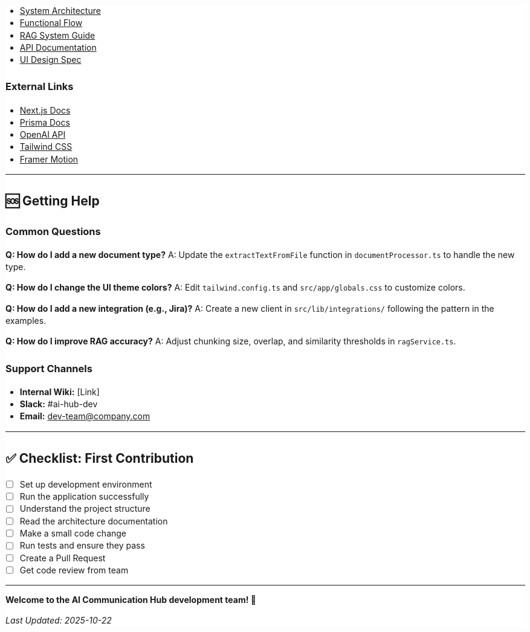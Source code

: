 - [System Architecture](./SYSTEM_ARCHITECTURE.md)
- [Functional Flow](./FUNCTIONAL_FLOW.md)
- [RAG System Guide](./RAG_SYSTEM_GUIDE.md)
- [API Documentation](./API_DOCUMENTATION.md)
- [UI Design Spec](./UI_DESIGN_SPECIFICATION.md)

### **External Links**

- [Next.js Docs](https://nextjs.org/docs)
- [Prisma Docs](https://www.prisma.io/docs)
- [OpenAI API](https://platform.openai.com/docs)
- [Tailwind CSS](https://tailwindcss.com/docs)
- [Framer Motion](https://www.framer.com/motion/)

---

## 🆘 Getting Help

### **Common Questions**

**Q: How do I add a new document type?**
A: Update the `extractTextFromFile` function in `documentProcessor.ts` to handle the new type.

**Q: How do I change the UI theme colors?**
A: Edit `tailwind.config.ts` and `src/app/globals.css` to customize colors.

**Q: How do I add a new integration (e.g., Jira)?**
A: Create a new client in `src/lib/integrations/` following the pattern in the examples.

**Q: How do I improve RAG accuracy?**
A: Adjust chunking size, overlap, and similarity thresholds in `ragService.ts`.

### **Support Channels**

- **Internal Wiki:** [Link]
- **Slack:** #ai-hub-dev
- **Email:** dev-team@company.com

---

## ✅ Checklist: First Contribution

- [ ] Set up development environment
- [ ] Run the application successfully
- [ ] Understand the project structure
- [ ] Read the architecture documentation
- [ ] Make a small code change
- [ ] Run tests and ensure they pass
- [ ] Create a Pull Request
- [ ] Get code review from team

---

**Welcome to the AI Communication Hub development team! 🎉**

*Last Updated: 2025-10-22*
